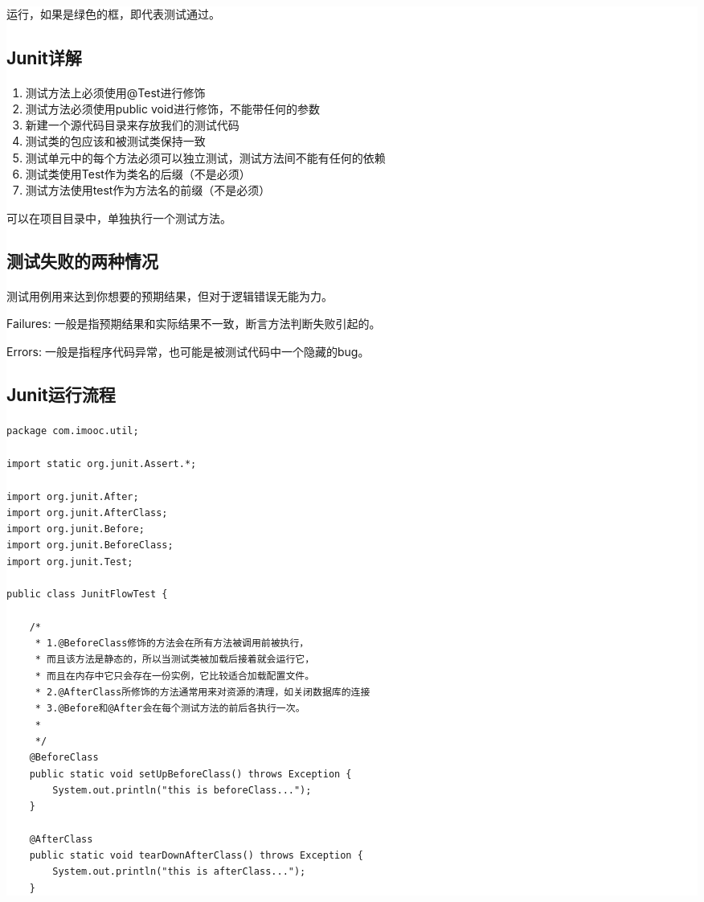 运行，如果是绿色的框，即代表测试通过。

## Junit详解 ##

1. 测试方法上必须使用@Test进行修饰
1. 测试方法必须使用public void进行修饰，不能带任何的参数
1. 新建一个源代码目录来存放我们的测试代码
1. 测试类的包应该和被测试类保持一致
1. 测试单元中的每个方法必须可以独立测试，测试方法间不能有任何的依赖
1. 测试类使用Test作为类名的后缀（不是必须）
1. 测试方法使用test作为方法名的前缀（不是必须）

可以在项目目录中，单独执行一个测试方法。

## 测试失败的两种情况 ##

测试用例用来达到你想要的预期结果，但对于逻辑错误无能为力。

Failures: 一般是指预期结果和实际结果不一致，断言方法判断失败引起的。

Errors: 一般是指程序代码异常，也可能是被测试代码中一个隐藏的bug。

## Junit运行流程 ##

	package com.imooc.util;
	
	import static org.junit.Assert.*;
	
	import org.junit.After;
	import org.junit.AfterClass;
	import org.junit.Before;
	import org.junit.BeforeClass;
	import org.junit.Test;
	
	public class JunitFlowTest {
	
		/*
		 * 1.@BeforeClass修饰的方法会在所有方法被调用前被执行，
		 * 而且该方法是静态的，所以当测试类被加载后接着就会运行它，
		 * 而且在内存中它只会存在一份实例，它比较适合加载配置文件。
		 * 2.@AfterClass所修饰的方法通常用来对资源的清理，如关闭数据库的连接
		 * 3.@Before和@After会在每个测试方法的前后各执行一次。
		 * 
		 */
		@BeforeClass
		public static void setUpBeforeClass() throws Exception {
			System.out.println("this is beforeClass...");
		}
	
		@AfterClass
		public static void tearDownAfterClass() throws Exception {
			System.out.println("this is afterClass...");
		}
	
